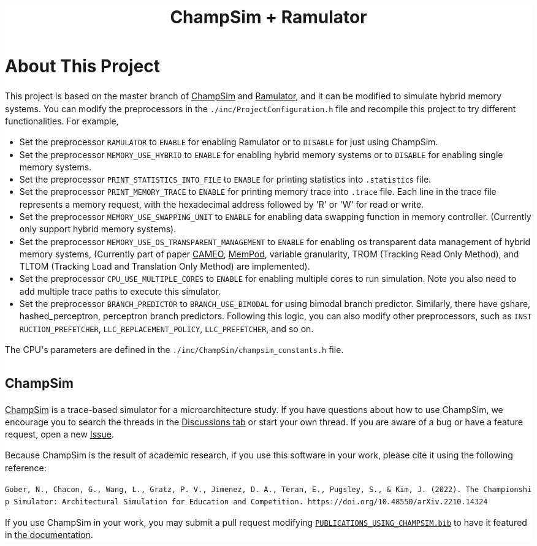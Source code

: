 <p align="center">
  <h1 align="center"> ChampSim + Ramulator </h1>
</p>

# About This Project
This project is based on the master branch of [ChampSim](https://github.com/yousei-github/ChampSim) and [Ramulator](https://github.com/yousei-github/ramulator), and it can be modified to simulate hybrid memory systems. You can modify the preprocessors in the `./inc/ProjectConfiguration.h` file and recompile this project to try different functionalities. For example,
- Set the preprocessor `RAMULATOR` to `ENABLE` for enabling Ramulator or to `DISABLE` for just using ChampSim.
- Set the preprocessor `MEMORY_USE_HYBRID` to `ENABLE` for enabling hybrid memory systems or to `DISABLE` for enabling single memory systems.
- Set the preprocessor `PRINT_STATISTICS_INTO_FILE` to `ENABLE` for printing statistics into `.statistics` file.
- Set the preprocessor `PRINT_MEMORY_TRACE` to `ENABLE` for printing memory trace into `.trace` file. Each line in the trace file represents a memory request, with the hexadecimal address followed by 'R' or 'W' for read or write.
- Set the preprocessor `MEMORY_USE_SWAPPING_UNIT` to `ENABLE` for enabling data swapping function in memory controller. (Currently only support hybrid memory systems).
- Set the preprocessor `MEMORY_USE_OS_TRANSPARENT_MANAGEMENT` to `ENABLE` for enabling os transparent data management of hybrid memory systems, (Currently part of paper [CAMEO](https://doi.org/10.1109/MICRO.2014.63), [MemPod](https://doi.org/10.1109/HPCA.2017.39), variable granularity, TROM (Tracking Read Only Method), and TLTOM (Tracking Load and Translation Only Method) are implemented).
- Set the preprocessor `CPU_USE_MULTIPLE_CORES` to `ENABLE` for enabling multiple cores to run simulation. Note you also need to add multiple trace paths to execute this simulator.
- Set the preprocessor `BRANCH_PREDICTOR` to `BRANCH_USE_BIMODAL` for using bimodal branch predictor. Similarly, there have gshare, hashed_perceptron, perceptron branch predictors. Following this logic, you can also modify other preprocessors, such as `INSTRUCTION_PREFETCHER`, `LLC_REPLACEMENT_POLICY`, `LLC_PREFETCHER`, and so on.

The CPU's parameters are defined in the `./inc/ChampSim/champsim_constants.h` file.

## ChampSim
[ChampSim](https://github.com/ChampSim/ChampSim) is a trace-based simulator for a microarchitecture study. If you have questions about how to use ChampSim, we encourage you to search the threads in the [Discussions tab](https://github.com/ChampSim/ChampSim/discussions) or start your own thread. If you are aware of a bug or have a feature request, open a new [Issue](https://github.com/ChampSim/ChampSim/issues).

Because ChampSim is the result of academic research, if you use this software in your work, please cite it using the following reference:

    Gober, N., Chacon, G., Wang, L., Gratz, P. V., Jimenez, D. A., Teran, E., Pugsley, S., & Kim, J. (2022). The Championship Simulator: Architectural Simulation for Education and Competition. https://doi.org/10.48550/arXiv.2210.14324

If you use ChampSim in your work, you may submit a pull request modifying [`PUBLICATIONS_USING_CHAMPSIM.bib`](https://github.com/ChampSim/ChampSim/blob/master/PUBLICATIONS_USING_CHAMPSIM.bib) to have it featured in [the documentation](https://champsim.github.io/ChampSim/master/Publications-using-champsim.html).
